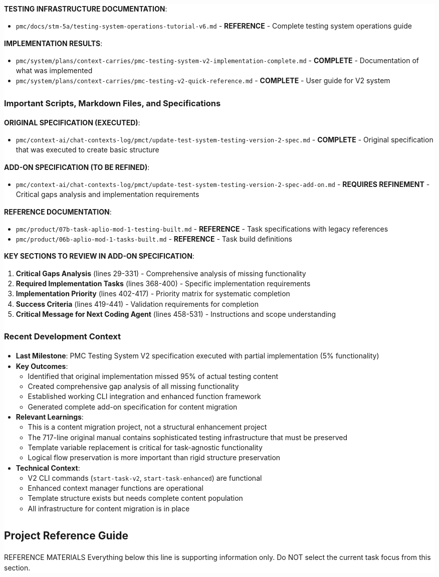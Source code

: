 **TESTING INFRASTRUCTURE DOCUMENTATION**:
- `pmc/docs/stm-5a/testing-system-operations-tutorial-v6.md` - **REFERENCE** - Complete testing system operations guide

**IMPLEMENTATION RESULTS**:
- `pmc/system/plans/context-carries/pmc-testing-system-v2-implementation-complete.md` - **COMPLETE** - Documentation of what was implemented
- `pmc/system/plans/context-carries/pmc-testing-v2-quick-reference.md` - **COMPLETE** - User guide for V2 system

### Important Scripts, Markdown Files, and Specifications

**ORIGINAL SPECIFICATION (EXECUTED)**:
- `pmc/context-ai/chat-contexts-log/pmct/update-test-system-testing-version-2-spec.md` - **COMPLETE** - Original specification that was executed to create basic structure

**ADD-ON SPECIFICATION (TO BE REFINED)**:
- `pmc/context-ai/chat-contexts-log/pmct/update-test-system-testing-version-2-spec-add-on.md` - **REQUIRES REFINEMENT** - Critical gaps analysis and implementation requirements

**REFERENCE DOCUMENTATION**:
- `pmc/product/07b-task-aplio-mod-1-testing-built.md` - **REFERENCE** - Task specifications with legacy references
- `pmc/product/06b-aplio-mod-1-tasks-built.md` - **REFERENCE** - Task build definitions

**KEY SECTIONS TO REVIEW IN ADD-ON SPECIFICATION**:
1. **Critical Gaps Analysis** (lines 29-331) - Comprehensive analysis of missing functionality
2. **Required Implementation Tasks** (lines 368-400) - Specific implementation requirements  
3. **Implementation Priority** (lines 402-417) - Priority matrix for systematic completion
4. **Success Criteria** (lines 419-441) - Validation requirements for completion
5. **Critical Message for Next Coding Agent** (lines 458-531) - Instructions and scope understanding

### Recent Development Context

- **Last Milestone**: PMC Testing System V2 specification executed with partial implementation (5% functionality)
- **Key Outcomes**: 
  - Identified that original implementation missed 95% of actual testing content
  - Created comprehensive gap analysis of all missing functionality
  - Established working CLI integration and enhanced function framework
  - Generated complete add-on specification for content migration
- **Relevant Learnings**: 
  - This is a content migration project, not a structural enhancement project
  - The 717-line original manual contains sophisticated testing infrastructure that must be preserved
  - Template variable replacement is critical for task-agnostic functionality
  - Logical flow preservation is more important than rigid structure preservation
- **Technical Context**: 
  - V2 CLI commands (`start-task-v2`, `start-task-enhanced`) are functional
  - Enhanced context manager functions are operational
  - Template structure exists but needs complete content population
  - All infrastructure for content migration is in place

## Project Reference Guide
REFERENCE MATERIALS
Everything below this line is supporting information only. Do NOT select the current task focus from this section.
